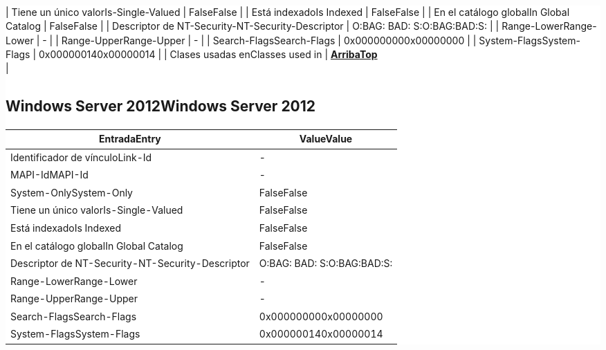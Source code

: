 | <span data-ttu-id="78c5f-231">Tiene un único valor</span><span class="sxs-lookup"><span data-stu-id="78c5f-231">Is-Single-Valued</span></span>       | <span data-ttu-id="78c5f-232">False</span><span class="sxs-lookup"><span data-stu-id="78c5f-232">False</span></span>                           |
| <span data-ttu-id="78c5f-233">Está indexado</span><span class="sxs-lookup"><span data-stu-id="78c5f-233">Is Indexed</span></span>             | <span data-ttu-id="78c5f-234">False</span><span class="sxs-lookup"><span data-stu-id="78c5f-234">False</span></span>                           |
| <span data-ttu-id="78c5f-235">En el catálogo global</span><span class="sxs-lookup"><span data-stu-id="78c5f-235">In Global Catalog</span></span>      | <span data-ttu-id="78c5f-236">False</span><span class="sxs-lookup"><span data-stu-id="78c5f-236">False</span></span>                           |
| <span data-ttu-id="78c5f-237">Descriptor de NT-Security-</span><span class="sxs-lookup"><span data-stu-id="78c5f-237">NT-Security-Descriptor</span></span> | <span data-ttu-id="78c5f-238">O:BAG: BAD: S:</span><span class="sxs-lookup"><span data-stu-id="78c5f-238">O:BAG:BAD:S:</span></span>                    |
| <span data-ttu-id="78c5f-239">Range-Lower</span><span class="sxs-lookup"><span data-stu-id="78c5f-239">Range-Lower</span></span>            | \-                              |
| <span data-ttu-id="78c5f-240">Range-Upper</span><span class="sxs-lookup"><span data-stu-id="78c5f-240">Range-Upper</span></span>            | \-                              |
| <span data-ttu-id="78c5f-241">Search-Flags</span><span class="sxs-lookup"><span data-stu-id="78c5f-241">Search-Flags</span></span>           | <span data-ttu-id="78c5f-242">0x00000000</span><span class="sxs-lookup"><span data-stu-id="78c5f-242">0x00000000</span></span>                      |
| <span data-ttu-id="78c5f-243">System-Flags</span><span class="sxs-lookup"><span data-stu-id="78c5f-243">System-Flags</span></span>           | <span data-ttu-id="78c5f-244">0x00000014</span><span class="sxs-lookup"><span data-stu-id="78c5f-244">0x00000014</span></span>                      |
| <span data-ttu-id="78c5f-245">Clases usadas en</span><span class="sxs-lookup"><span data-stu-id="78c5f-245">Classes used in</span></span>        | [<span data-ttu-id="78c5f-246">**Arriba**</span><span class="sxs-lookup"><span data-stu-id="78c5f-246">**Top**</span></span>](c-top.md)<br/> |



## <a name="windows-server-2012"></a><span data-ttu-id="78c5f-247">Windows Server 2012</span><span class="sxs-lookup"><span data-stu-id="78c5f-247">Windows Server 2012</span></span>



| <span data-ttu-id="78c5f-248">Entrada</span><span class="sxs-lookup"><span data-stu-id="78c5f-248">Entry</span></span> | <span data-ttu-id="78c5f-249">Value</span><span class="sxs-lookup"><span data-stu-id="78c5f-249">Value</span></span> |
|------------------------|---------------------------------|
| <span data-ttu-id="78c5f-250">Identificador de vínculo</span><span class="sxs-lookup"><span data-stu-id="78c5f-250">Link-Id</span></span>                | \-                              |
| <span data-ttu-id="78c5f-251">MAPI-Id</span><span class="sxs-lookup"><span data-stu-id="78c5f-251">MAPI-Id</span></span>                | \-                              |
| <span data-ttu-id="78c5f-252">System-Only</span><span class="sxs-lookup"><span data-stu-id="78c5f-252">System-Only</span></span>            | <span data-ttu-id="78c5f-253">False</span><span class="sxs-lookup"><span data-stu-id="78c5f-253">False</span></span>                           |
| <span data-ttu-id="78c5f-254">Tiene un único valor</span><span class="sxs-lookup"><span data-stu-id="78c5f-254">Is-Single-Valued</span></span>       | <span data-ttu-id="78c5f-255">False</span><span class="sxs-lookup"><span data-stu-id="78c5f-255">False</span></span>                           |
| <span data-ttu-id="78c5f-256">Está indexado</span><span class="sxs-lookup"><span data-stu-id="78c5f-256">Is Indexed</span></span>             | <span data-ttu-id="78c5f-257">False</span><span class="sxs-lookup"><span data-stu-id="78c5f-257">False</span></span>                           |
| <span data-ttu-id="78c5f-258">En el catálogo global</span><span class="sxs-lookup"><span data-stu-id="78c5f-258">In Global Catalog</span></span>      | <span data-ttu-id="78c5f-259">False</span><span class="sxs-lookup"><span data-stu-id="78c5f-259">False</span></span>                           |
| <span data-ttu-id="78c5f-260">Descriptor de NT-Security-</span><span class="sxs-lookup"><span data-stu-id="78c5f-260">NT-Security-Descriptor</span></span> | <span data-ttu-id="78c5f-261">O:BAG: BAD: S:</span><span class="sxs-lookup"><span data-stu-id="78c5f-261">O:BAG:BAD:S:</span></span>                    |
| <span data-ttu-id="78c5f-262">Range-Lower</span><span class="sxs-lookup"><span data-stu-id="78c5f-262">Range-Lower</span></span>            | \-                              |
| <span data-ttu-id="78c5f-263">Range-Upper</span><span class="sxs-lookup"><span data-stu-id="78c5f-263">Range-Upper</span></span>            | \-                              |
| <span data-ttu-id="78c5f-264">Search-Flags</span><span class="sxs-lookup"><span data-stu-id="78c5f-264">Search-Flags</span></span>           | <span data-ttu-id="78c5f-265">0x00000000</span><span class="sxs-lookup"><span data-stu-id="78c5f-265">0x00000000</span></span>                      |
| <span data-ttu-id="78c5f-266">System-Flags</span><span class="sxs-lookup"><span data-stu-id="78c5f-266">System-Flags</span></span>           | <span data-ttu-id="78c5f-267">0x00000014</span><span class="sxs-lookup"><span data-stu-id="78c5f-267">0x00000014</span></span>                      |
